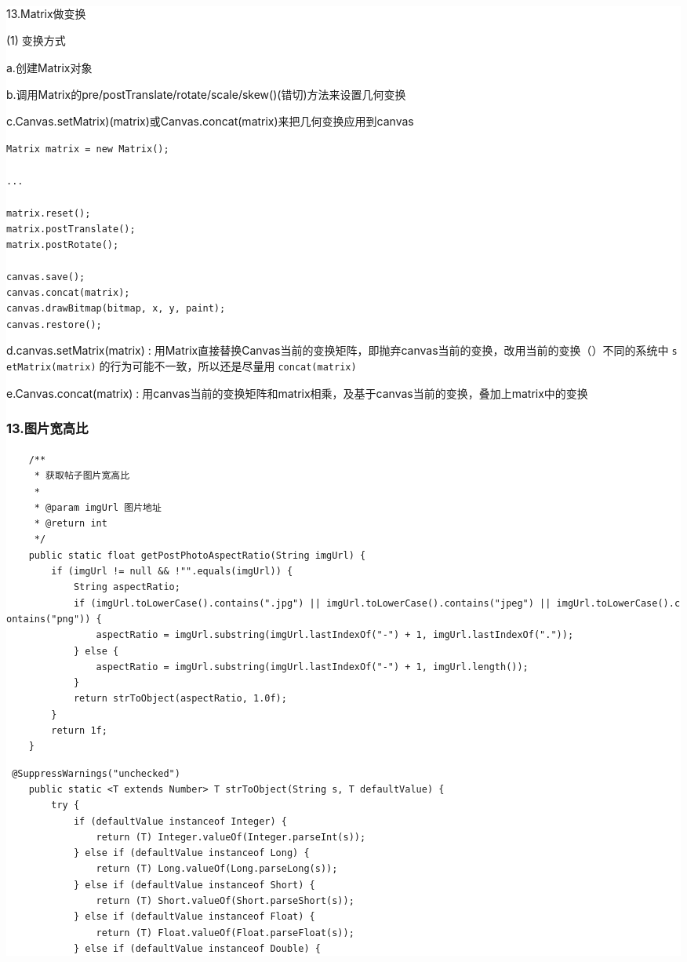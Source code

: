 13.Matrix做变换

(1) 变换方式

a.创建Matrix对象

b.调用Matrix的pre/postTranslate/rotate/scale/skew()(错切)方法来设置几何变换

c.Canvas.setMatrix)(matrix)或Canvas.concat(matrix)来把几何变换应用到canvas

```
Matrix matrix = new Matrix();

...

matrix.reset();
matrix.postTranslate();
matrix.postRotate();

canvas.save();
canvas.concat(matrix);
canvas.drawBitmap(bitmap, x, y, paint);
canvas.restore();
```

d.canvas.setMatrix(matrix) : 用Matrix直接替换Canvas当前的变换矩阵，即抛弃canvas当前的变换，改用当前的变换（）不同的系统中 `setMatrix(matrix)` 的行为可能不一致，所以还是尽量用 `concat(matrix)` 

e.Canvas.concat(matrix) : 用canvas当前的变换矩阵和matrix相乘，及基于canvas当前的变换，叠加上matrix中的变换

### 13.图片宽高比

```
    /**
     * 获取帖子图片宽高比
     *
     * @param imgUrl 图片地址
     * @return int
     */
    public static float getPostPhotoAspectRatio(String imgUrl) {
        if (imgUrl != null && !"".equals(imgUrl)) {
            String aspectRatio;
            if (imgUrl.toLowerCase().contains(".jpg") || imgUrl.toLowerCase().contains("jpeg") || imgUrl.toLowerCase().contains("png")) {
                aspectRatio = imgUrl.substring(imgUrl.lastIndexOf("-") + 1, imgUrl.lastIndexOf("."));
            } else {
                aspectRatio = imgUrl.substring(imgUrl.lastIndexOf("-") + 1, imgUrl.length());
            }
            return strToObject(aspectRatio, 1.0f);
        }
        return 1f;
    }
```

```
 @SuppressWarnings("unchecked")
    public static <T extends Number> T strToObject(String s, T defaultValue) {
        try {
            if (defaultValue instanceof Integer) {
                return (T) Integer.valueOf(Integer.parseInt(s));
            } else if (defaultValue instanceof Long) {
                return (T) Long.valueOf(Long.parseLong(s));
            } else if (defaultValue instanceof Short) {
                return (T) Short.valueOf(Short.parseShort(s));
            } else if (defaultValue instanceof Float) {
                return (T) Float.valueOf(Float.parseFloat(s));
            } else if (defaultValue instanceof Double) {
```